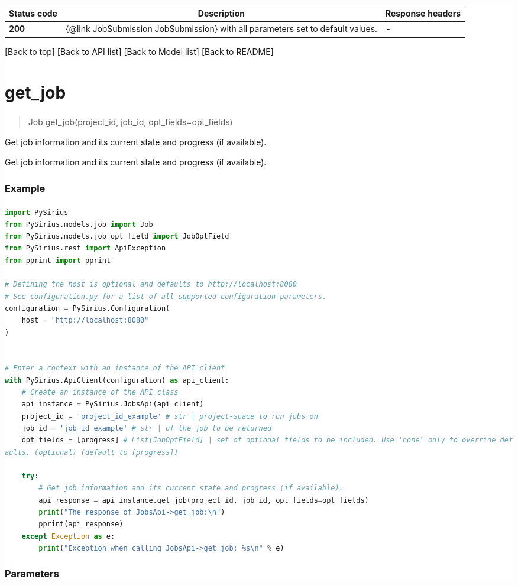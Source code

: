 | Status code | Description | Response headers |
|-------------|-------------|------------------|
**200** | {@link JobSubmission JobSubmission} with all parameters set to default values. |  -  |

[[Back to top]](#) [[Back to API list]](../README.md#documentation-for-api-endpoints) [[Back to Model list]](../README.md#documentation-for-models) [[Back to README]](../README.md)

# **get_job**
> Job get_job(project_id, job_id, opt_fields=opt_fields)

Get job information and its current state and progress (if available).

Get job information and its current state and progress (if available).

### Example


```python
import PySirius
from PySirius.models.job import Job
from PySirius.models.job_opt_field import JobOptField
from PySirius.rest import ApiException
from pprint import pprint

# Defining the host is optional and defaults to http://localhost:8080
# See configuration.py for a list of all supported configuration parameters.
configuration = PySirius.Configuration(
    host = "http://localhost:8080"
)


# Enter a context with an instance of the API client
with PySirius.ApiClient(configuration) as api_client:
    # Create an instance of the API class
    api_instance = PySirius.JobsApi(api_client)
    project_id = 'project_id_example' # str | project-space to run jobs on
    job_id = 'job_id_example' # str | of the job to be returned
    opt_fields = [progress] # List[JobOptField] | set of optional fields to be included. Use 'none' only to override defaults. (optional) (default to [progress])

    try:
        # Get job information and its current state and progress (if available).
        api_response = api_instance.get_job(project_id, job_id, opt_fields=opt_fields)
        print("The response of JobsApi->get_job:\n")
        pprint(api_response)
    except Exception as e:
        print("Exception when calling JobsApi->get_job: %s\n" % e)
```



### Parameters

